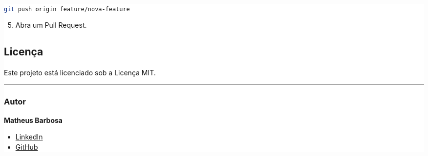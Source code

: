 ```bash
git push origin feature/nova-feature
```  
5.  Abra um Pull Request.

## **Licença**

Este projeto está licenciado sob a Licença MIT.

----------

### **Autor**

**Matheus Barbosa**

-   [LinkedIn](https://www.linkedin.com/in/matheushbmelo)
-   [GitHub](https://github.com/MatheusHBMelo)